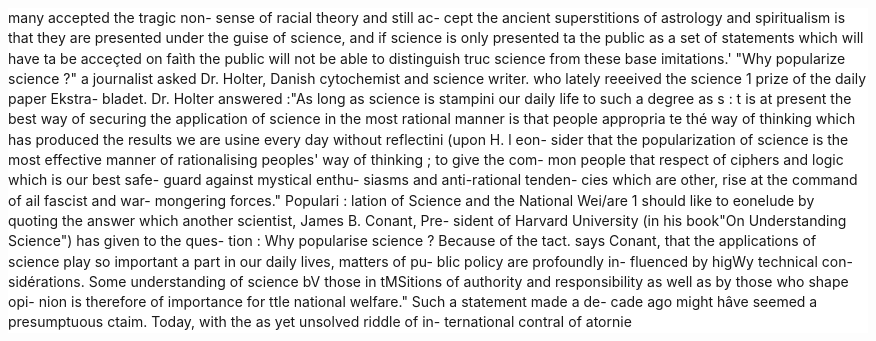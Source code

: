 many accepted the tragic non-
sense of racial theory and still ac-
cept the ancient superstitions of
astrology and spiritualism is that
they are presented under the guise
of science, and if science is only
presented ta the public as a set
of statements which will have ta
be acceçted on faìth the public
will not be able to distinguish truc
science from these base imitations.'
"Why popularize science ?" a
journalist asked Dr. Holter, Danish
cytochemist and science writer.
who lately reeeived the science 1
prize of the daily paper Ekstra-
bladet.
Dr. Holter answered :"As long
as science is stampini our daily
life to such a degree as s : t is at
present the best way of securing
the application of science in the
most rational manner is that
people appropria te thé way of
thinking which has produced the
results we are usine every day
without reflectini (upon H. l eon-
sider that the popularization of
science is the most effective
manner of rationalising peoples'
way of thinking ; to give the com-
mon people that respect of ciphers
and logic which is our best safe-
guard against mystical enthu-
siasms and anti-rational tenden-
cies which are other, rise at the
command of ail fascist and war-
mongering forces."
Populari : lation of Science
and the National Wei/are
1 should like to eonelude by
quoting the answer which another
scientist, James B. Conant, Pre-
sident of Harvard University (in
his book"On Understanding
Science") has given to the ques-
tion : Why popularise science ?
Because of the tact. says
Conant, that the applications of
science play so important a part
in our daily lives, matters of pu-
blic policy are profoundly in-
fluenced by higWy technical con-
sidérations. Some understanding
of science bV those in tMSitions of
authority and responsibility as
well as by those who shape opi-
nion is therefore of importance
for ttle national welfare."
Such a statement made a de-
cade ago might hâve seemed a
presumptuous ctaim. Today, with
the as yet unsolved riddle of in-
ternational contraI of atornie